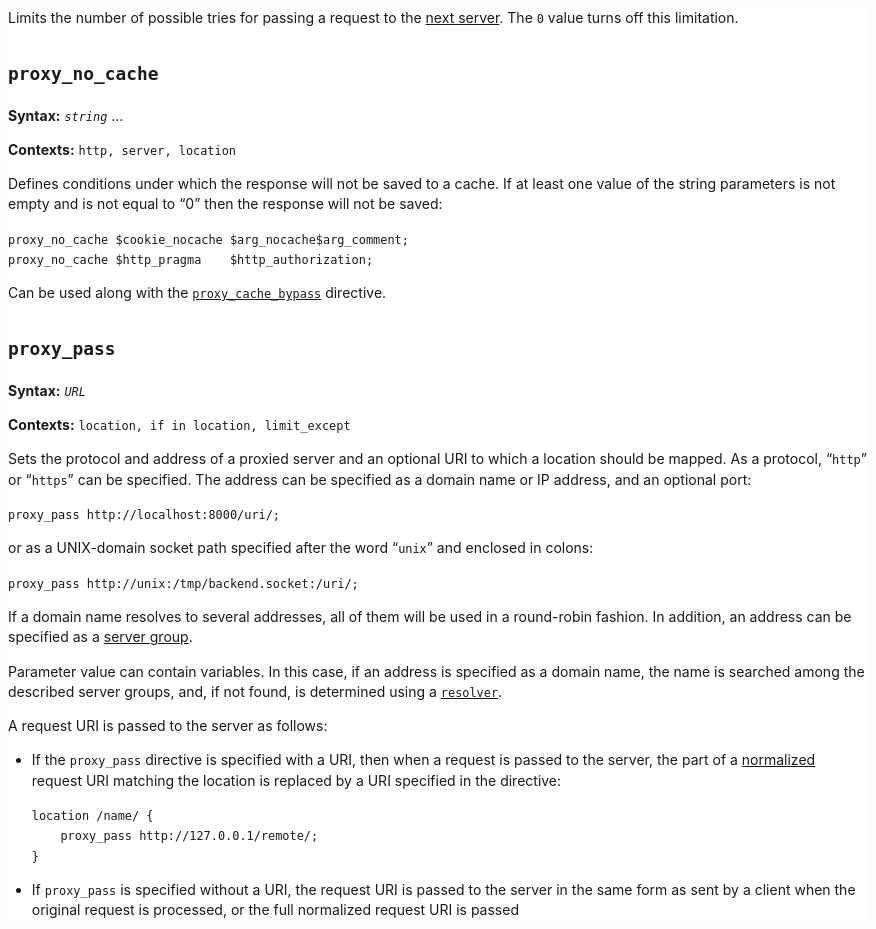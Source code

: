 Limits the number of possible tries for passing a request to the
[next server](https://nginx.org/en/docs/http/ngx_http_proxy_module.html#proxy_next_upstream).
The `0` value turns off this limitation.

## `proxy_no_cache`

**Syntax:** *`string`* ...

**Contexts:** `http, server, location`

Defines conditions under which the response will not be saved to a cache.
If at least one value of the string parameters is not empty and is not
equal to “0” then the response will not be saved:
```
proxy_no_cache $cookie_nocache $arg_nocache$arg_comment;
proxy_no_cache $http_pragma    $http_authorization;
```
Can be used along with the [`proxy_cache_bypass`](https://nginx.org/en/docs/http/ngx_http_proxy_module.html#proxy_cache_bypass) directive.

## `proxy_pass`

**Syntax:** *`URL`*

**Contexts:** `location, if in location, limit_except`

Sets the protocol and address of a proxied server and an optional URI
to which a location should be mapped.
As a protocol, “`http`” or “`https`”
can be specified.
The address can be specified as a domain name or IP address,
and an optional port:
```
proxy_pass http://localhost:8000/uri/;
```
or as a UNIX-domain socket path specified after the word
“`unix`” and enclosed in colons:
```
proxy_pass http://unix:/tmp/backend.socket:/uri/;
```

If a domain name resolves to several addresses, all of them will be
used in a round-robin fashion.
In addition, an address can be specified as a
[server group](https://nginx.org/en/docs/http/ngx_http_upstream_module.html).

Parameter value can contain variables.
In this case, if an address is specified as a domain name,
the name is searched among the described server groups,
and, if not found, is determined using a
[`resolver`](https://nginx.org/en/docs/http/ngx_http_core_module.html#resolver).

A request URI is passed to the server as follows:
- If the `proxy_pass` directive is specified with a URI,
    then when a request is passed to the server, the part of a
    [normalized](https://nginx.org/en/docs/http/ngx_http_core_module.html#location)
    request URI matching the location is replaced by a URI
    specified in the directive:
    ```
    location /name/ {
        proxy_pass http://127.0.0.1/remote/;
    }
    ```
- If `proxy_pass` is specified without a URI,
    the request URI is passed to the server in the same form
    as sent by a client when the original request is processed,
    or the full normalized request URI is passed
